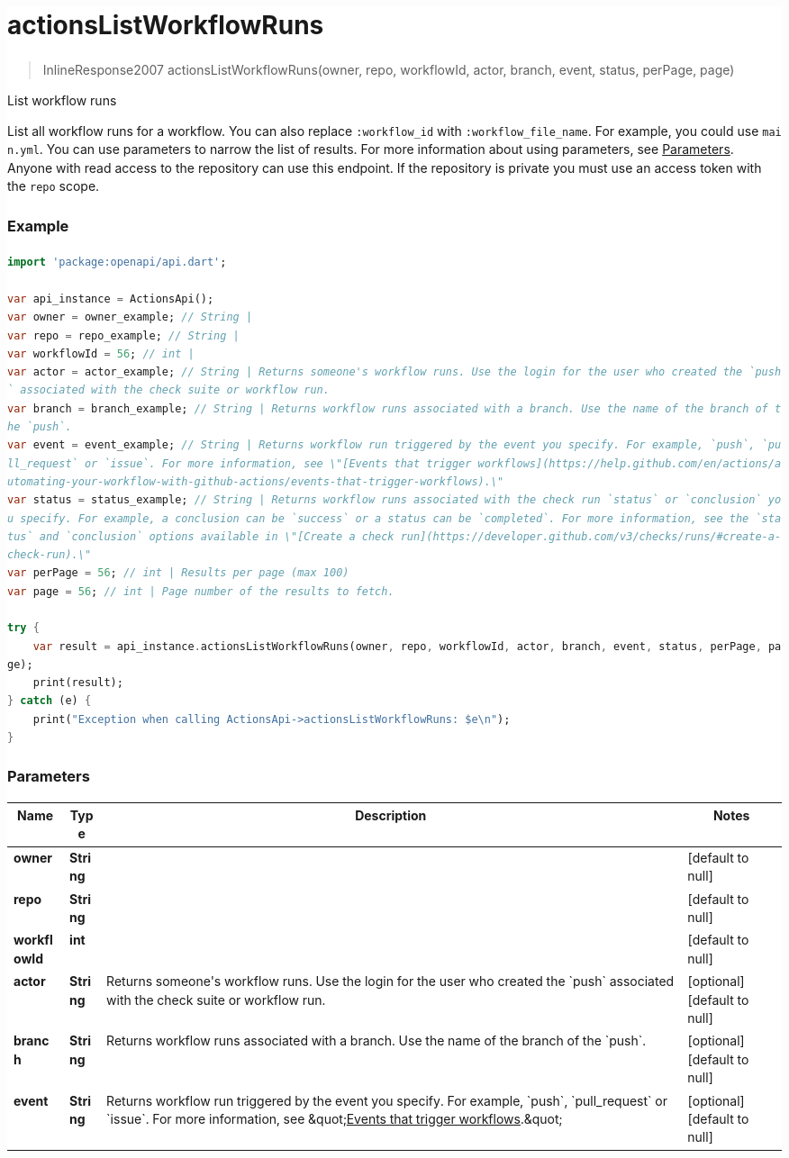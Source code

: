 # **actionsListWorkflowRuns**
> InlineResponse2007 actionsListWorkflowRuns(owner, repo, workflowId, actor, branch, event, status, perPage, page)

List workflow runs

List all workflow runs for a workflow. You can also replace `:workflow_id` with `:workflow_file_name`. For example, you could use `main.yml`. You can use parameters to narrow the list of results. For more information about using parameters, see [Parameters](https://developer.github.com/v3/#parameters).  Anyone with read access to the repository can use this endpoint. If the repository is private you must use an access token with the `repo` scope.

### Example 
```dart
import 'package:openapi/api.dart';

var api_instance = ActionsApi();
var owner = owner_example; // String | 
var repo = repo_example; // String | 
var workflowId = 56; // int | 
var actor = actor_example; // String | Returns someone's workflow runs. Use the login for the user who created the `push` associated with the check suite or workflow run.
var branch = branch_example; // String | Returns workflow runs associated with a branch. Use the name of the branch of the `push`.
var event = event_example; // String | Returns workflow run triggered by the event you specify. For example, `push`, `pull_request` or `issue`. For more information, see \"[Events that trigger workflows](https://help.github.com/en/actions/automating-your-workflow-with-github-actions/events-that-trigger-workflows).\"
var status = status_example; // String | Returns workflow runs associated with the check run `status` or `conclusion` you specify. For example, a conclusion can be `success` or a status can be `completed`. For more information, see the `status` and `conclusion` options available in \"[Create a check run](https://developer.github.com/v3/checks/runs/#create-a-check-run).\"
var perPage = 56; // int | Results per page (max 100)
var page = 56; // int | Page number of the results to fetch.

try { 
    var result = api_instance.actionsListWorkflowRuns(owner, repo, workflowId, actor, branch, event, status, perPage, page);
    print(result);
} catch (e) {
    print("Exception when calling ActionsApi->actionsListWorkflowRuns: $e\n");
}
```

### Parameters

Name | Type | Description  | Notes
------------- | ------------- | ------------- | -------------
 **owner** | **String**|  | [default to null]
 **repo** | **String**|  | [default to null]
 **workflowId** | **int**|  | [default to null]
 **actor** | **String**| Returns someone&#39;s workflow runs. Use the login for the user who created the &#x60;push&#x60; associated with the check suite or workflow run. | [optional] [default to null]
 **branch** | **String**| Returns workflow runs associated with a branch. Use the name of the branch of the &#x60;push&#x60;. | [optional] [default to null]
 **event** | **String**| Returns workflow run triggered by the event you specify. For example, &#x60;push&#x60;, &#x60;pull_request&#x60; or &#x60;issue&#x60;. For more information, see \&quot;[Events that trigger workflows](https://help.github.com/en/actions/automating-your-workflow-with-github-actions/events-that-trigger-workflows).\&quot; | [optional] [default to null]